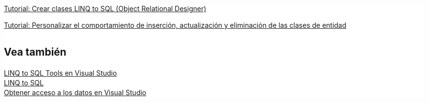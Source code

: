  [Tutorial: Crear clases LINQ to SQL (Object Relational Designer)](http://msdn.microsoft.com/library/35aad4a4-2e8a-46e2-ae09-5fbfd333c233)  
  
 [Tutorial: Personalizar el comportamiento de inserción, actualización y eliminación de las clases de entidad](../data-tools/walkthrough-customizing-the-insert-update-and-delete-behavior-of-entity-classes.md)  
  
## <a name="see-also"></a>Vea también  
 [LINQ to SQL Tools en Visual Studio](../data-tools/linq-to-sql-tools-in-visual-studio2.md)   
 [LINQ to SQL](http://msdn.microsoft.com/library/73d13345-eece-471a-af40-4cc7a2f11655)   
 [Obtener acceso a los datos en Visual Studio](../data-tools/accessing-data-in-visual-studio.md)